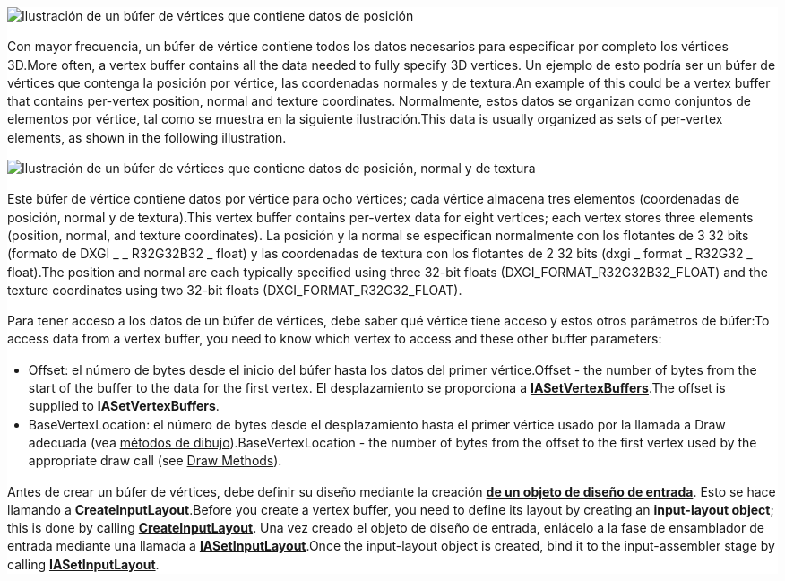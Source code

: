 ![Ilustración de un búfer de vértices que contiene datos de posición](images/d3d10-resources-single-element-vb2.png)

<span data-ttu-id="6b019-137">Con mayor frecuencia, un búfer de vértice contiene todos los datos necesarios para especificar por completo los vértices 3D.</span><span class="sxs-lookup"><span data-stu-id="6b019-137">More often, a vertex buffer contains all the data needed to fully specify 3D vertices.</span></span> <span data-ttu-id="6b019-138">Un ejemplo de esto podría ser un búfer de vértices que contenga la posición por vértice, las coordenadas normales y de textura.</span><span class="sxs-lookup"><span data-stu-id="6b019-138">An example of this could be a vertex buffer that contains per-vertex position, normal and texture coordinates.</span></span> <span data-ttu-id="6b019-139">Normalmente, estos datos se organizan como conjuntos de elementos por vértice, tal como se muestra en la siguiente ilustración.</span><span class="sxs-lookup"><span data-stu-id="6b019-139">This data is usually organized as sets of per-vertex elements, as shown in the following illustration.</span></span>

![Ilustración de un búfer de vértices que contiene datos de posición, normal y de textura](images/d3d10-vertex-buffer-element.png)

<span data-ttu-id="6b019-141">Este búfer de vértice contiene datos por vértice para ocho vértices; cada vértice almacena tres elementos (coordenadas de posición, normal y de textura).</span><span class="sxs-lookup"><span data-stu-id="6b019-141">This vertex buffer contains per-vertex data for eight vertices; each vertex stores three elements (position, normal, and texture coordinates).</span></span> <span data-ttu-id="6b019-142">La posición y la normal se especifican normalmente con los flotantes de 3 32 bits (formato de DXGI \_ \_ R32G32B32 \_ float) y las coordenadas de textura con los flotantes de 2 32 bits (dxgi \_ format \_ R32G32 \_ float).</span><span class="sxs-lookup"><span data-stu-id="6b019-142">The position and normal are each typically specified using three 32-bit floats (DXGI\_FORMAT\_R32G32B32\_FLOAT) and the texture coordinates using two 32-bit floats (DXGI\_FORMAT\_R32G32\_FLOAT).</span></span>

<span data-ttu-id="6b019-143">Para tener acceso a los datos de un búfer de vértices, debe saber qué vértice tiene acceso y estos otros parámetros de búfer:</span><span class="sxs-lookup"><span data-stu-id="6b019-143">To access data from a vertex buffer, you need to know which vertex to access and these other buffer parameters:</span></span>

-   <span data-ttu-id="6b019-144">Offset: el número de bytes desde el inicio del búfer hasta los datos del primer vértice.</span><span class="sxs-lookup"><span data-stu-id="6b019-144">Offset - the number of bytes from the start of the buffer to the data for the first vertex.</span></span> <span data-ttu-id="6b019-145">El desplazamiento se proporciona a [**IASetVertexBuffers**](/windows/desktop/api/D3D10/nf-d3d10-id3d10device-iasetvertexbuffers).</span><span class="sxs-lookup"><span data-stu-id="6b019-145">The offset is supplied to [**IASetVertexBuffers**](/windows/desktop/api/D3D10/nf-d3d10-id3d10device-iasetvertexbuffers).</span></span>
-   <span data-ttu-id="6b019-146">BaseVertexLocation: el número de bytes desde el desplazamiento hasta el primer vértice usado por la llamada a Draw adecuada (vea [métodos de dibujo](../direct3d11/d3d10-graphics-programming-guide-input-assembler-stage-getting-started.md)).</span><span class="sxs-lookup"><span data-stu-id="6b019-146">BaseVertexLocation - the number of bytes from the offset to the first vertex used by the appropriate draw call (see [Draw Methods](../direct3d11/d3d10-graphics-programming-guide-input-assembler-stage-getting-started.md)).</span></span>

<span data-ttu-id="6b019-147">Antes de crear un búfer de vértices, debe definir su diseño mediante la creación [**de un objeto de diseño de entrada**](/windows/win32/api/d3d10/nn-d3d10-id3d10inputlayout). Esto se hace llamando a [**CreateInputLayout**](/windows/desktop/api/D3D10/nf-d3d10-id3d10device-createinputlayout).</span><span class="sxs-lookup"><span data-stu-id="6b019-147">Before you create a vertex buffer, you need to define its layout by creating an [**input-layout object**](/windows/win32/api/d3d10/nn-d3d10-id3d10inputlayout); this is done by calling [**CreateInputLayout**](/windows/desktop/api/D3D10/nf-d3d10-id3d10device-createinputlayout).</span></span> <span data-ttu-id="6b019-148">Una vez creado el objeto de diseño de entrada, enlácelo a la fase de ensamblador de entrada mediante una llamada a [**IASetInputLayout**](/windows/desktop/api/D3D10/nf-d3d10-id3d10device-iasetinputlayout).</span><span class="sxs-lookup"><span data-stu-id="6b019-148">Once the input-layout object is created, bind it to the input-assembler stage by calling [**IASetInputLayout**](/windows/desktop/api/D3D10/nf-d3d10-id3d10device-iasetinputlayout).</span></span>
